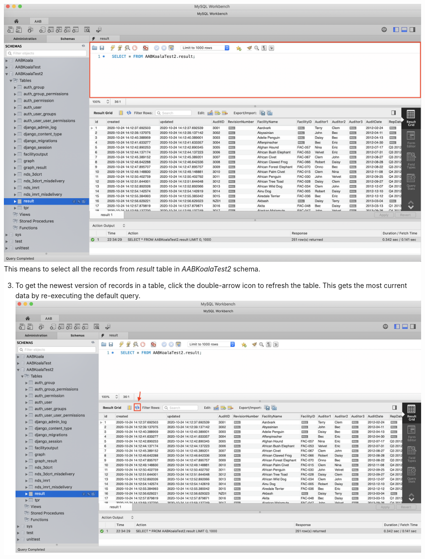 ![sql_field](./step_4-2.png)
This means to select all the records from *result* table in *AABKoalaTest2* schema.

3. To get the newest version of records in a table, click the double-arrow icon to refresh the table. This gets the most current data by re-executing the default query.
![step_5](./step_5.png)
